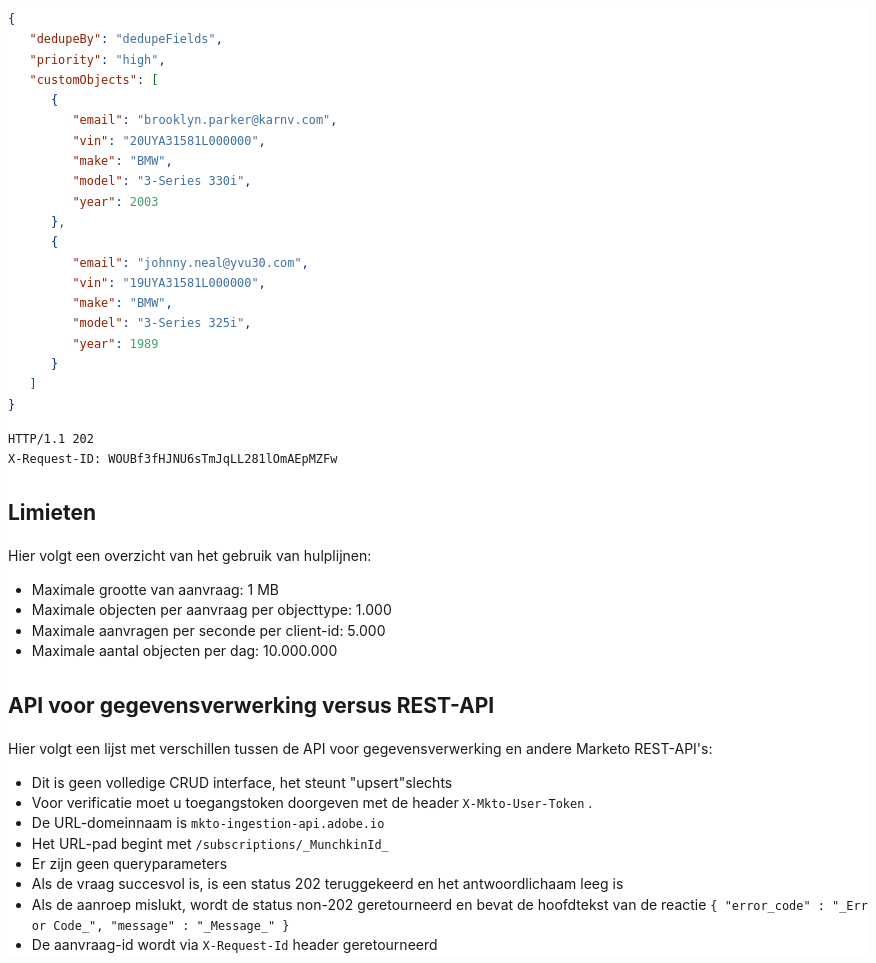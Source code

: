 ```json
{
   "dedupeBy": "dedupeFields",
   "priority": "high",
   "customObjects": [
      {
         "email": "brooklyn.parker@karnv.com",
         "vin": "20UYA31581L000000",
         "make": "BMW",
         "model": "3-Series 330i",
         "year": 2003
      },
      {
         "email": "johnny.neal@yvu30.com",
         "vin": "19UYA31581L000000",
         "make": "BMW",
         "model": "3-Series 325i",
         "year": 1989
      }
   ]
}
```

```
HTTP/1.1 202
X-Request-ID: WOUBf3fHJNU6sTmJqLL281lOmAEpMZFw
```

## Limieten

Hier volgt een overzicht van het gebruik van hulplijnen:

- Maximale grootte van aanvraag: 1 MB
- Maximale objecten per aanvraag per objecttype: 1.000
- Maximale aanvragen per seconde per client-id: 5.000
- Maximale aantal objecten per dag: 10.000.000

## API voor gegevensverwerking versus REST-API

Hier volgt een lijst met verschillen tussen de API voor gegevensverwerking en andere Marketo REST-API&#39;s:

- Dit is geen volledige CRUD interface, het steunt &quot;upsert&quot;slechts
- Voor verificatie moet u toegangstoken doorgeven met de header `X-Mkto-User-Token` .
- De URL-domeinnaam is `mkto-ingestion-api.adobe.io`
- Het URL-pad begint met `/subscriptions/_MunchkinId_`
- Er zijn geen queryparameters
- Als de vraag succesvol is, is een status 202 teruggekeerd en het antwoordlichaam leeg is
- Als de aanroep mislukt, wordt de status non-202 geretourneerd en bevat de hoofdtekst van de reactie `{ "error_code" : "_Error Code_", "message" : "_Message_" }`
- De aanvraag-id wordt via `X-Request-Id` header geretourneerd
